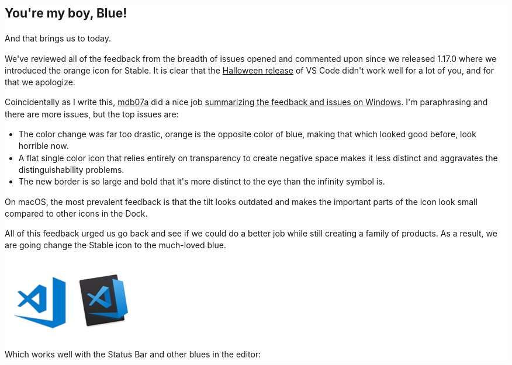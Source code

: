 ## You're my boy, Blue!

And that brings us to today.

We've reviewed all of the feedback from the breadth of issues opened and commented upon since we released 1.17.0 where we introduced the orange icon for Stable. It is clear that the [Halloween release](https://github.com/Microsoft/vscode/issues/35783#issuecomment-337200769) of VS Code didn't work well for a lot of you, and for that we apologize.

Coincidentally as I write this, [mdb07a](https://github.com/mdb07a) did a nice job [summarizing the feedback and issues on Windows](https://github.com/Microsoft/vscode/issues/35783#issuecomment-338432169). I'm paraphrasing and there are more issues, but the top issues are:

- The color change was far too drastic, orange is the opposite color of blue, making that which looked good before, look horrible now.
- A flat single color icon that relies entirely on transparency to create negative space makes it less distinct and aggravates the distinguishability problems.
- The new border is so large and bold that it's more distinct to the eye than the infinity symbol is.

On macOS, the most prevalent feedback is that the tilt looks outdated and makes the important parts of the icon look small compared to other icons in the Dock.

All of this feedback urged us go back and see if we could do a better job while still creating a family of products. As a result, we are going change the Stable icon to the much-loved blue.

![Blue stable icons](blueicon.png)

Which works well with the Status Bar and other blues in the editor:
